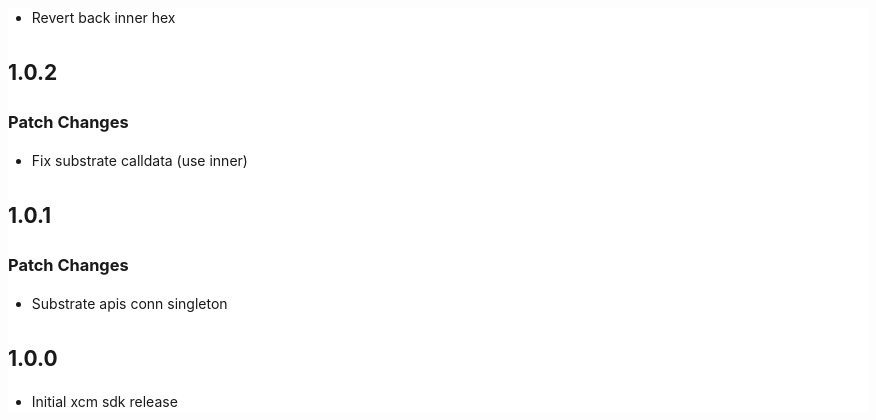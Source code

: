 - Revert back inner hex

## 1.0.2

### Patch Changes

- Fix substrate calldata (use inner)

## 1.0.1

### Patch Changes

- Substrate apis conn singleton

## 1.0.0

- Initial xcm sdk release
